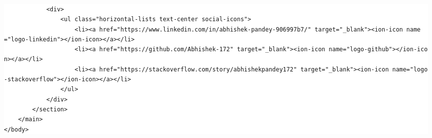 				<div>
					<ul class="horizontal-lists text-center social-icons">
						<li><a href="https://www.linkedin.com/in/abhishek-pandey-906997b7/" target="_blank"><ion-icon name="logo-linkedin"></ion-icon></a></li>
						<li><a href="https://github.com/Abhishek-172" target="_blank"><ion-icon name="logo-github"></ion-icon></a></li>
						<li><a href="https://stackoverflow.com/story/abhishekpandey172" target="_blank"><ion-icon name="logo-stackoverflow"></ion-icon></a></li>
					</ul>
				</div>
			</section>	
		</main>
	</body>
</html>
